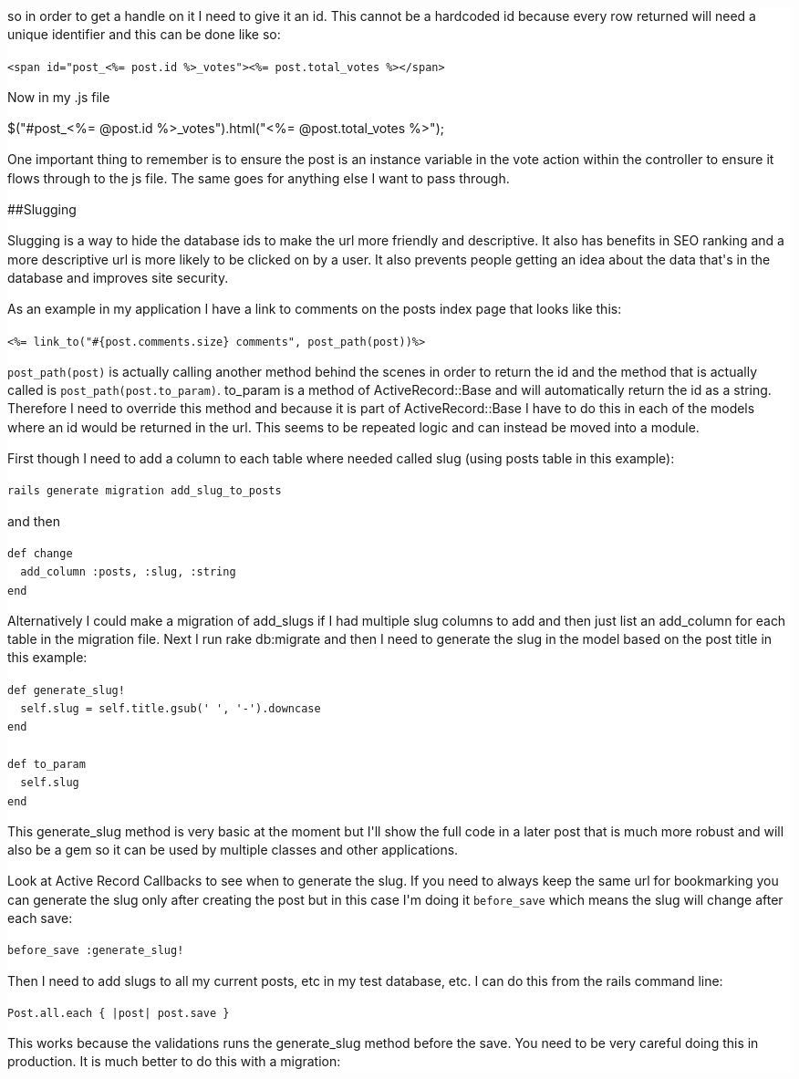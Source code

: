 so in order to get a handle on it I need to give it an id. This cannot be a hardcoded id because every row returned will need a unique identifier and this can be done like so:

    <span id="post_<%= post.id %>_votes"><%= post.total_votes %></span>
    
Now in my .js file 

  $("#post_<%= @post.id %>_votes").html("<%= @post.total_votes %>");
  
One important thing to remember is to ensure the post is an instance variable in the vote action within the controller to ensure it flows through to the js file.  The same goes for anything else I want to pass through.

##Slugging

Slugging is a way to hide the database ids to make the url more friendly and descriptive. It also has benefits in SEO ranking and a more descriptive url is more likely to be clicked on by a user.  It also prevents people getting an idea about the data that's in the database and improves site security.

As an example in my application I have a link to comments on the posts index page that looks like this:

    <%= link_to("#{post.comments.size} comments", post_path(post))%>
    
```post_path(post)``` is actually calling another method behind the scenes in order to return the id and the method that is actually called is ```post_path(post.to_param)```.  to_param is a method of ActiveRecord::Base and will automatically return the id as a string.  Therefore I need to override this method and because it is part of ActiveRecord::Base I have to do this in each of the models where an id would be returned in the url.  This seems to be repeated logic and can instead be moved into a module.

First though I need to add a column to each table where needed called slug (using posts table in this example):

    rails generate migration add_slug_to_posts
    
and then 

    def change
      add_column :posts, :slug, :string
    end
    
Alternatively I could make a migration of add_slugs if I had multiple slug columns to add and then just list an add_column for each table in the migration file.  Next I run rake db:migrate and then I need to generate the slug in the model based on the post title in this example:

    def generate_slug!
      self.slug = self.title.gsub(' ', '-').downcase
    end
    
    def to_param
      self.slug
    end

This generate_slug method is very basic at the moment but I'll show the full code in a later post that is much more robust and will also be a gem so it can be used by multiple classes and other applications.

Look at Active Record Callbacks to see when to generate the slug.  If you need to always keep the same url for bookmarking you can generate the slug only after creating the post but in this case I'm doing it ```before_save``` which means the slug will change after each save:

    before_save :generate_slug!

Then I need to add slugs to all my current posts, etc in my test database, etc. I can do this from the rails command line: 
    
    Post.all.each { |post| post.save }
    
This works because the validations runs the generate_slug method before the save.  You need to be very careful doing this in production.  It is much better to do this with a migration:

```